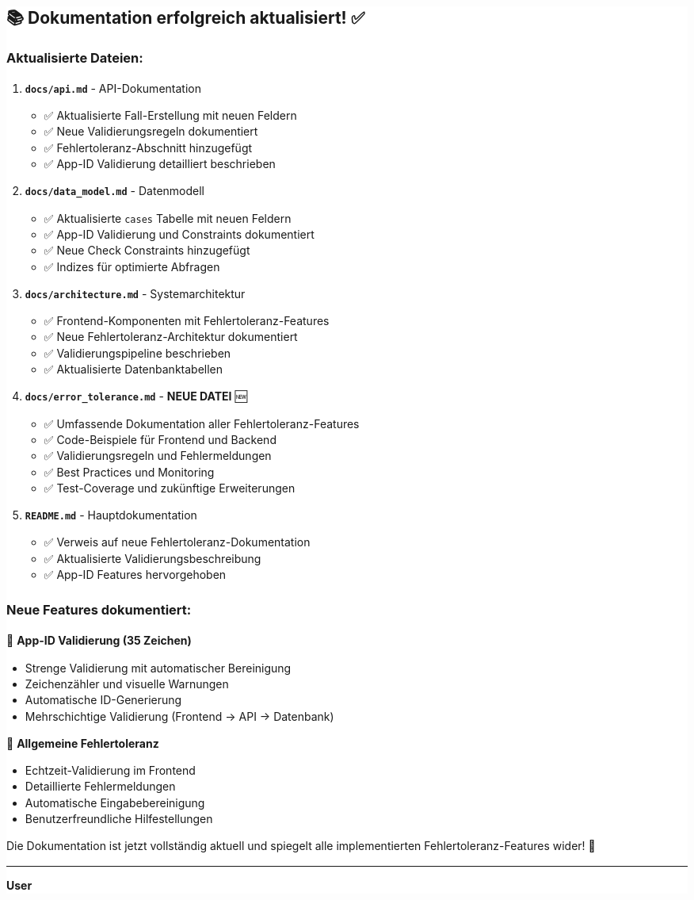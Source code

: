## 📚 Dokumentation erfolgreich aktualisiert! ✅

### **Aktualisierte Dateien:**

1. **`docs/api.md`** - API-Dokumentation
   - ✅ Aktualisierte Fall-Erstellung mit neuen Feldern
   - ✅ Neue Validierungsregeln dokumentiert
   - ✅ Fehlertoleranz-Abschnitt hinzugefügt
   - ✅ App-ID Validierung detailliert beschrieben

2. **`docs/data_model.md`** - Datenmodell
   - ✅ Aktualisierte `cases` Tabelle mit neuen Feldern
   - ✅ App-ID Validierung und Constraints dokumentiert
   - ✅ Neue Check Constraints hinzugefügt
   - ✅ Indizes für optimierte Abfragen

3. **`docs/architecture.md`** - Systemarchitektur
   - ✅ Frontend-Komponenten mit Fehlertoleranz-Features
   - ✅ Neue Fehlertoleranz-Architektur dokumentiert
   - ✅ Validierungspipeline beschrieben
   - ✅ Aktualisierte Datenbanktabellen

4. **`docs/error_tolerance.md`** - **NEUE DATEI** 🆕
   - ✅ Umfassende Dokumentation aller Fehlertoleranz-Features
   - ✅ Code-Beispiele für Frontend und Backend
   - ✅ Validierungsregeln und Fehlermeldungen
   - ✅ Best Practices und Monitoring
   - ✅ Test-Coverage und zukünftige Erweiterungen

5. **`README.md`** - Hauptdokumentation
   - ✅ Verweis auf neue Fehlertoleranz-Dokumentation
   - ✅ Aktualisierte Validierungsbeschreibung
   - ✅ App-ID Features hervorgehoben

### **Neue Features dokumentiert:**

🎯 **App-ID Validierung (35 Zeichen)**
- Strenge Validierung mit automatischer Bereinigung
- Zeichenzähler und visuelle Warnungen
- Automatische ID-Generierung
- Mehrschichtige Validierung (Frontend → API → Datenbank)

🎯 **Allgemeine Fehlertoleranz**
- Echtzeit-Validierung im Frontend
- Detaillierte Fehlermeldungen
- Automatische Eingabebereinigung
- Benutzerfreundliche Hilfestellungen

Die Dokumentation ist jetzt vollständig aktuell und spiegelt alle implementierten Fehlertoleranz-Features wider! 🚀

---

**User**
